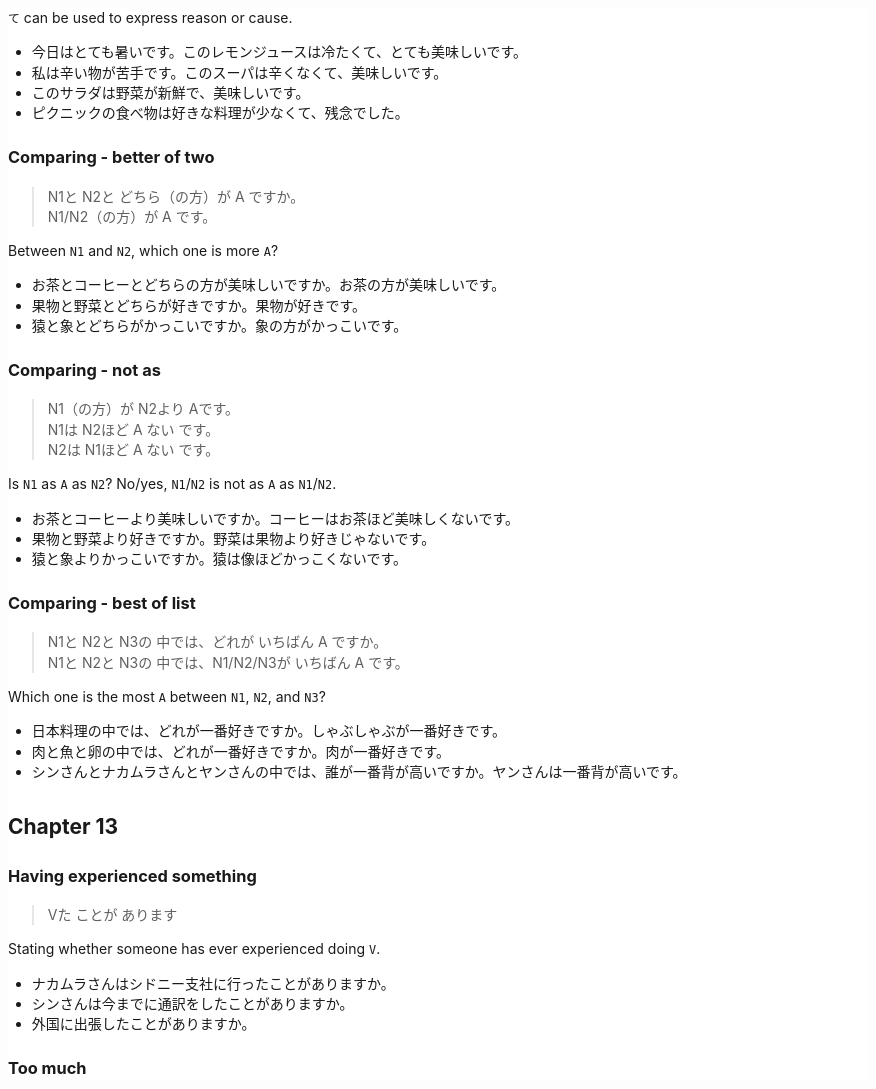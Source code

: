 `て` can be used to express reason or cause.

* 今日はとても暑いです。このレモンジュースは冷たくて、とても美味しいです。
* 私は辛い物が苦手です。このスーパは辛くなくて、美味しいです。
* このサラダは野菜が新鮮で、美味しいです。
* ピクニックの食べ物は好きな料理が少なくて、残念でした。

### **Comparing - better of two**

> N1と N2と どちら（の方）が A ですか。  
> N1/N2（の方）が A です。

Between `N1` and `N2`, which one is more `A`?

* お茶とコーヒーとどちらの方が美味しいですか。お茶の方が美味しいです。
* 果物と野菜とどちらが好きですか。果物が好きです。
* 猿と象とどちらがかっこいですか。象の方がかっこいです。

### **Comparing - not as**

> N1（の方）が N2より Aです。  
> N1は N2ほど A ない です。  
> N2は N1ほど A ない です。

Is `N1` as `A` as `N2`? No/yes, `N1`/`N2` is not as `A` as `N1`/`N2`.

* お茶とコーヒーより美味しいですか。コーヒーはお茶ほど美味しくないです。
* 果物と野菜より好きですか。野菜は果物より好きじゃないです。
* 猿と象よりかっこいですか。猿は像ほどかっこくないです。

### **Comparing - best of list**

> N1と N2と N3の 中では、どれが いちばん A ですか。  
> N1と N2と N3の 中では、N1/N2/N3が いちばん A です。

Which one is the most `A` between `N1`, `N2`, and `N3`?

* 日本料理の中では、どれが一番好きですか。しゃぶしゃぶが一番好きです。
* 肉と魚と卵の中では、どれが一番好きですか。肉が一番好きです。
* シンさんとナカムラさんとヤンさんの中では、誰が一番背が高いですか。ヤンさんは一番背が高いです。

## Chapter 13

### **Having experienced something**

> Vた ことが あります

Stating whether someone has ever experienced doing `V`.

* ナカムラさんはシドニー支社に行ったことがありますか。
* シンさんは今までに通訳をしたことがありますか。
* 外国に出張したことがありますか。

### **Too much**
